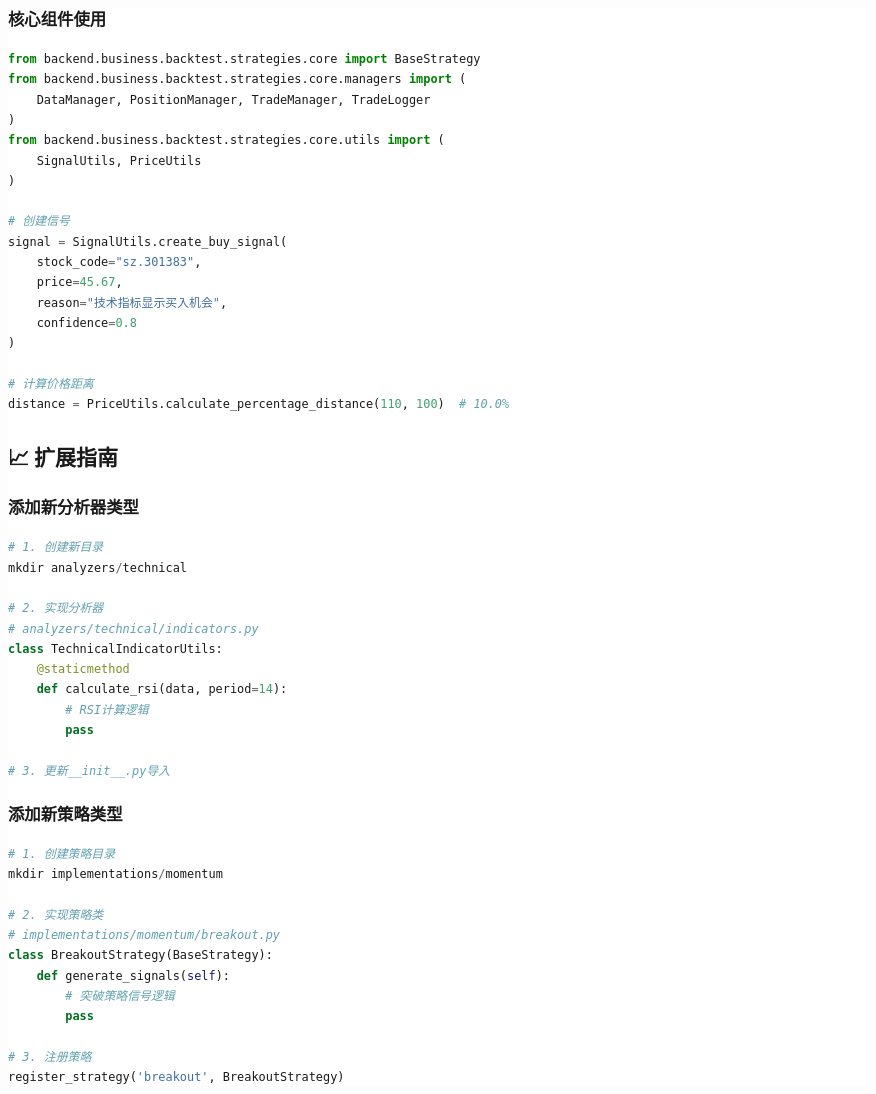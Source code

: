 ### 核心组件使用

```python
from backend.business.backtest.strategies.core import BaseStrategy
from backend.business.backtest.strategies.core.managers import (
    DataManager, PositionManager, TradeManager, TradeLogger
)
from backend.business.backtest.strategies.core.utils import (
    SignalUtils, PriceUtils
)

# 创建信号
signal = SignalUtils.create_buy_signal(
    stock_code="sz.301383",
    price=45.67,
    reason="技术指标显示买入机会",
    confidence=0.8
)

# 计算价格距离
distance = PriceUtils.calculate_percentage_distance(110, 100)  # 10.0%
```

## 📈 扩展指南

### 添加新分析器类型

```python
# 1. 创建新目录
mkdir analyzers/technical

# 2. 实现分析器
# analyzers/technical/indicators.py
class TechnicalIndicatorUtils:
    @staticmethod
    def calculate_rsi(data, period=14):
        # RSI计算逻辑
        pass

# 3. 更新__init__.py导入
```

### 添加新策略类型

```python
# 1. 创建策略目录
mkdir implementations/momentum

# 2. 实现策略类
# implementations/momentum/breakout.py
class BreakoutStrategy(BaseStrategy):
    def generate_signals(self):
        # 突破策略信号逻辑
        pass

# 3. 注册策略
register_strategy('breakout', BreakoutStrategy)
```
